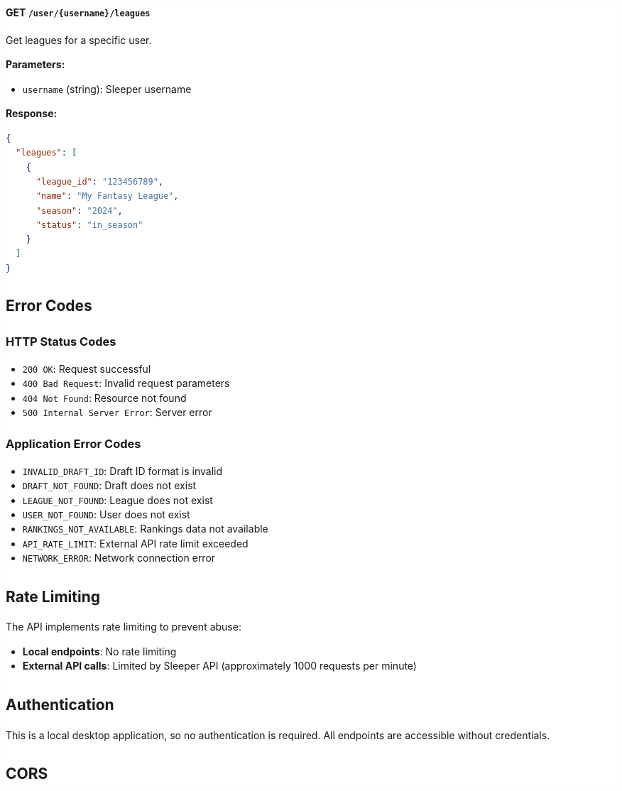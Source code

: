 #### GET `/user/{username}/leagues`

Get leagues for a specific user.

**Parameters:**
- `username` (string): Sleeper username

**Response:**
```json
{
  "leagues": [
    {
      "league_id": "123456789",
      "name": "My Fantasy League",
      "season": "2024",
      "status": "in_season"
    }
  ]
}
```

## Error Codes

### HTTP Status Codes

- `200 OK`: Request successful
- `400 Bad Request`: Invalid request parameters
- `404 Not Found`: Resource not found
- `500 Internal Server Error`: Server error

### Application Error Codes

- `INVALID_DRAFT_ID`: Draft ID format is invalid
- `DRAFT_NOT_FOUND`: Draft does not exist
- `LEAGUE_NOT_FOUND`: League does not exist
- `USER_NOT_FOUND`: User does not exist
- `RANKINGS_NOT_AVAILABLE`: Rankings data not available
- `API_RATE_LIMIT`: External API rate limit exceeded
- `NETWORK_ERROR`: Network connection error

## Rate Limiting

The API implements rate limiting to prevent abuse:

- **Local endpoints**: No rate limiting
- **External API calls**: Limited by Sleeper API (approximately 1000 requests per minute)

## Authentication

This is a local desktop application, so no authentication is required. All endpoints are accessible without credentials.

## CORS
